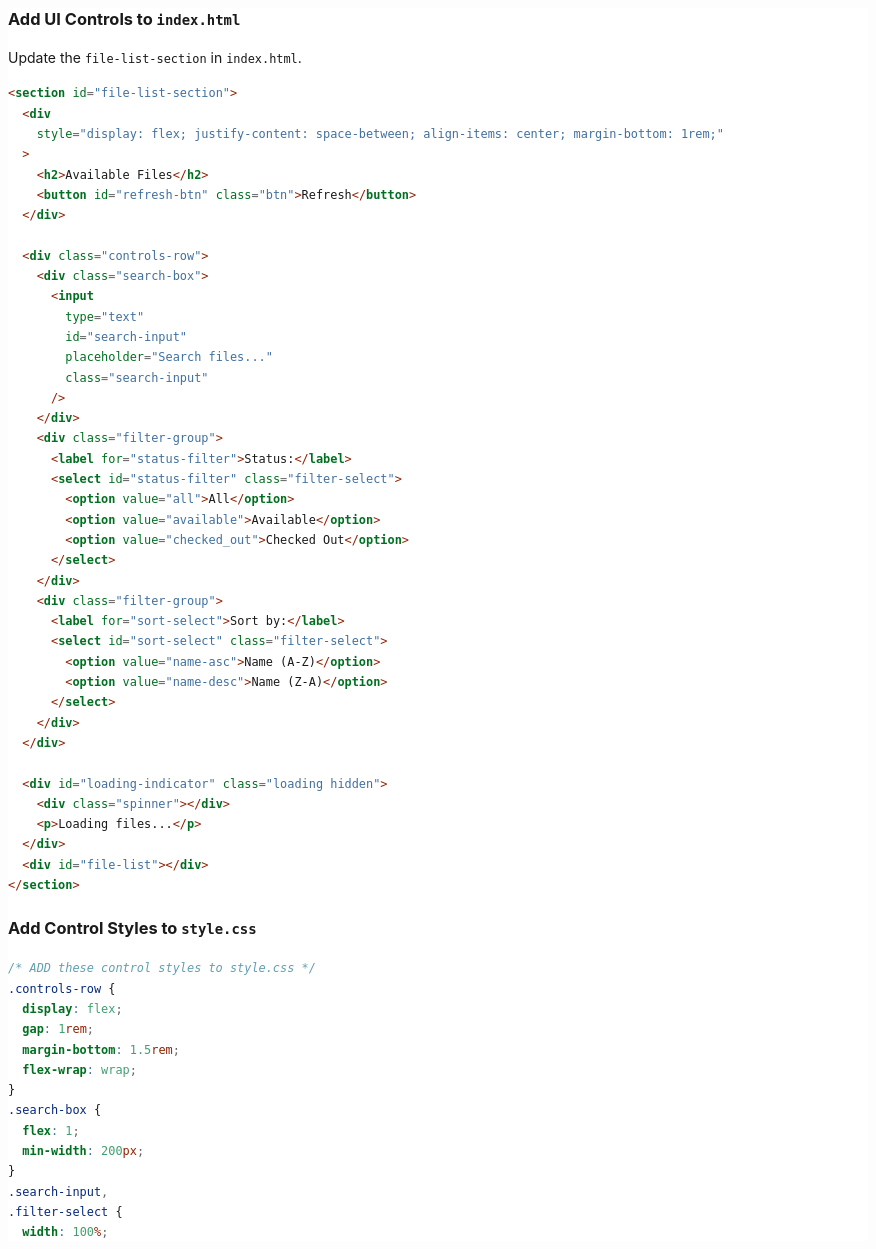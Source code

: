 ### Add UI Controls to `index.html`

Update the `file-list-section` in `index.html`.

```html
<section id="file-list-section">
  <div
    style="display: flex; justify-content: space-between; align-items: center; margin-bottom: 1rem;"
  >
    <h2>Available Files</h2>
    <button id="refresh-btn" class="btn">Refresh</button>
  </div>

  <div class="controls-row">
    <div class="search-box">
      <input
        type="text"
        id="search-input"
        placeholder="Search files..."
        class="search-input"
      />
    </div>
    <div class="filter-group">
      <label for="status-filter">Status:</label>
      <select id="status-filter" class="filter-select">
        <option value="all">All</option>
        <option value="available">Available</option>
        <option value="checked_out">Checked Out</option>
      </select>
    </div>
    <div class="filter-group">
      <label for="sort-select">Sort by:</label>
      <select id="sort-select" class="filter-select">
        <option value="name-asc">Name (A-Z)</option>
        <option value="name-desc">Name (Z-A)</option>
      </select>
    </div>
  </div>

  <div id="loading-indicator" class="loading hidden">
    <div class="spinner"></div>
    <p>Loading files...</p>
  </div>
  <div id="file-list"></div>
</section>
```

### Add Control Styles to `style.css`

```css
/* ADD these control styles to style.css */
.controls-row {
  display: flex;
  gap: 1rem;
  margin-bottom: 1.5rem;
  flex-wrap: wrap;
}
.search-box {
  flex: 1;
  min-width: 200px;
}
.search-input,
.filter-select {
  width: 100%;
```
